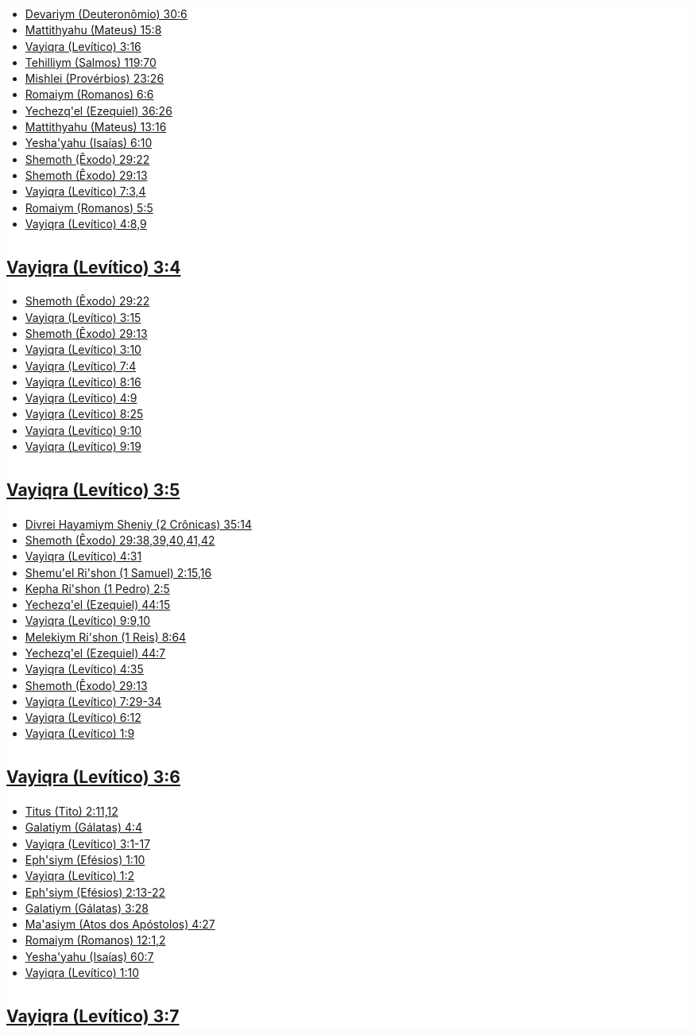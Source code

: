 - [Devariym (Deuteronômio) 30:6](https://bible.ozzuu.com/pt_yah/Deu/30#6)
- [Mattithyahu (Mateus) 15:8](https://bible.ozzuu.com/pt_yah/Mat/15#8)
- [Vayiqra (Levítico) 3:16](https://bible.ozzuu.com/pt_yah/Lev/3#16)
- [Tehilliym (Salmos) 119:70](https://bible.ozzuu.com/pt_yah/Psa/119#70)
- [Mishlei (Provérbios) 23:26](https://bible.ozzuu.com/pt_yah/Pro/23#26)
- [Romaiym (Romanos) 6:6](https://bible.ozzuu.com/pt_yah/Rom/6#6)
- [Yechezq'el (Ezequiel) 36:26](https://bible.ozzuu.com/pt_yah/Eze/36#26)
- [Mattithyahu (Mateus) 13:16](https://bible.ozzuu.com/pt_yah/Mat/13#16)
- [Yesha'yahu (Isaías) 6:10](https://bible.ozzuu.com/pt_yah/Isa/6#10)
- [Shemoth (Êxodo) 29:22](https://bible.ozzuu.com/pt_yah/Exo/29#22)
- [Shemoth (Êxodo) 29:13](https://bible.ozzuu.com/pt_yah/Exo/29#13)
- [Vayiqra (Levítico) 7:3,4](https://bible.ozzuu.com/pt_yah/Lev/7#3)
- [Romaiym (Romanos) 5:5](https://bible.ozzuu.com/pt_yah/Rom/5#5)
- [Vayiqra (Levítico) 4:8,9](https://bible.ozzuu.com/pt_yah/Lev/4#8)
<h2 id="4"><a href="https://bible.ozzuu.com/pt_yah/Lev/3#4" target="_blank">Vayiqra (Levítico) 3:4</a></h2>

- [Shemoth (Êxodo) 29:22](https://bible.ozzuu.com/pt_yah/Exo/29#22)
- [Vayiqra (Levítico) 3:15](https://bible.ozzuu.com/pt_yah/Lev/3#15)
- [Shemoth (Êxodo) 29:13](https://bible.ozzuu.com/pt_yah/Exo/29#13)
- [Vayiqra (Levítico) 3:10](https://bible.ozzuu.com/pt_yah/Lev/3#10)
- [Vayiqra (Levítico) 7:4](https://bible.ozzuu.com/pt_yah/Lev/7#4)
- [Vayiqra (Levítico) 8:16](https://bible.ozzuu.com/pt_yah/Lev/8#16)
- [Vayiqra (Levítico) 4:9](https://bible.ozzuu.com/pt_yah/Lev/4#9)
- [Vayiqra (Levítico) 8:25](https://bible.ozzuu.com/pt_yah/Lev/8#25)
- [Vayiqra (Levítico) 9:10](https://bible.ozzuu.com/pt_yah/Lev/9#10)
- [Vayiqra (Levítico) 9:19](https://bible.ozzuu.com/pt_yah/Lev/9#19)
<h2 id="5"><a href="https://bible.ozzuu.com/pt_yah/Lev/3#5" target="_blank">Vayiqra (Levítico) 3:5</a></h2>

- [Divrei Hayamiym Sheniy (2 Crônicas) 35:14](https://bible.ozzuu.com/pt_yah/2Ch/35#14)
- [Shemoth (Êxodo) 29:38,39,40,41,42](https://bible.ozzuu.com/pt_yah/Exo/29#38)
- [Vayiqra (Levítico) 4:31](https://bible.ozzuu.com/pt_yah/Lev/4#31)
- [Shemu'el Ri'shon (1 Samuel) 2:15,16](https://bible.ozzuu.com/pt_yah/1Sm/2#15)
- [Kepha Ri'shon (1 Pedro) 2:5](https://bible.ozzuu.com/pt_yah/1Pe/2#5)
- [Yechezq'el (Ezequiel) 44:15](https://bible.ozzuu.com/pt_yah/Eze/44#15)
- [Vayiqra (Levítico) 9:9,10](https://bible.ozzuu.com/pt_yah/Lev/9#9)
- [Melekiym Ri'shon (1 Reis) 8:64](https://bible.ozzuu.com/pt_yah/1Ki/8#64)
- [Yechezq'el (Ezequiel) 44:7](https://bible.ozzuu.com/pt_yah/Eze/44#7)
- [Vayiqra (Levítico) 4:35](https://bible.ozzuu.com/pt_yah/Lev/4#35)
- [Shemoth (Êxodo) 29:13](https://bible.ozzuu.com/pt_yah/Exo/29#13)
- [Vayiqra (Levítico) 7:29-34](https://bible.ozzuu.com/pt_yah/Lev/7#29)
- [Vayiqra (Levítico) 6:12](https://bible.ozzuu.com/pt_yah/Lev/6#12)
- [Vayiqra (Levítico) 1:9](https://bible.ozzuu.com/pt_yah/Lev/1#9)
<h2 id="6"><a href="https://bible.ozzuu.com/pt_yah/Lev/3#6" target="_blank">Vayiqra (Levítico) 3:6</a></h2>

- [Titus (Tito) 2:11,12](https://bible.ozzuu.com/pt_yah/Tit/2#11)
- [Galatiym (Gálatas) 4:4](https://bible.ozzuu.com/pt_yah/Gal/4#4)
- [Vayiqra (Levítico) 3:1-17](https://bible.ozzuu.com/pt_yah/Lev/3#1)
- [Eph'siym (Efésios) 1:10](https://bible.ozzuu.com/pt_yah/Eph/1#10)
- [Vayiqra (Levítico) 1:2](https://bible.ozzuu.com/pt_yah/Lev/1#2)
- [Eph'siym (Efésios) 2:13-22](https://bible.ozzuu.com/pt_yah/Eph/2#13)
- [Galatiym (Gálatas) 3:28](https://bible.ozzuu.com/pt_yah/Gal/3#28)
- [Ma'asiym (Atos dos Apóstolos) 4:27](https://bible.ozzuu.com/pt_yah/Act/4#27)
- [Romaiym (Romanos) 12:1,2](https://bible.ozzuu.com/pt_yah/Rom/12#1)
- [Yesha'yahu (Isaías) 60:7](https://bible.ozzuu.com/pt_yah/Isa/60#7)
- [Vayiqra (Levítico) 1:10](https://bible.ozzuu.com/pt_yah/Lev/1#10)
<h2 id="7"><a href="https://bible.ozzuu.com/pt_yah/Lev/3#7" target="_blank">Vayiqra (Levítico) 3:7</a></h2>
